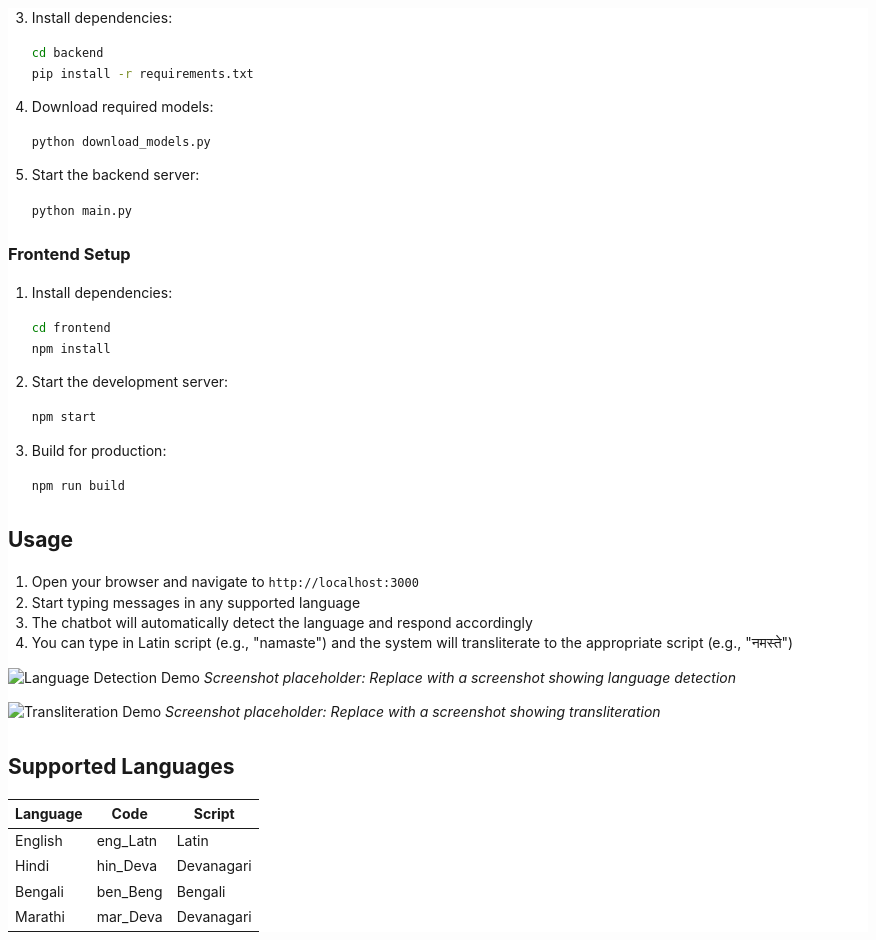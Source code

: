3. Install dependencies:
   ```bash
   cd backend
   pip install -r requirements.txt
   ```

4. Download required models:
   ```bash
   python download_models.py
   ```

5. Start the backend server:
   ```bash
   python main.py
   ```

### Frontend Setup

1. Install dependencies:
   ```bash
   cd frontend
   npm install
   ```

2. Start the development server:
   ```bash
   npm start
   ```

3. Build for production:
   ```bash
   npm run build
   ```

## Usage

1. Open your browser and navigate to `http://localhost:3000`
2. Start typing messages in any supported language
3. The chatbot will automatically detect the language and respond accordingly
4. You can type in Latin script (e.g., "namaste") and the system will transliterate to the appropriate script (e.g., "नमस्ते")

![Language Detection Demo](docs/images/language-detection.png)
*Screenshot placeholder: Replace with a screenshot showing language detection*

![Transliteration Demo](docs/images/transliteration.png)
*Screenshot placeholder: Replace with a screenshot showing transliteration*

## Supported Languages

| Language | Code | Script |
|----------|------|--------|
| English  | eng_Latn | Latin |
| Hindi    | hin_Deva | Devanagari |
| Bengali  | ben_Beng | Bengali |
| Marathi  | mar_Deva | Devanagari |
